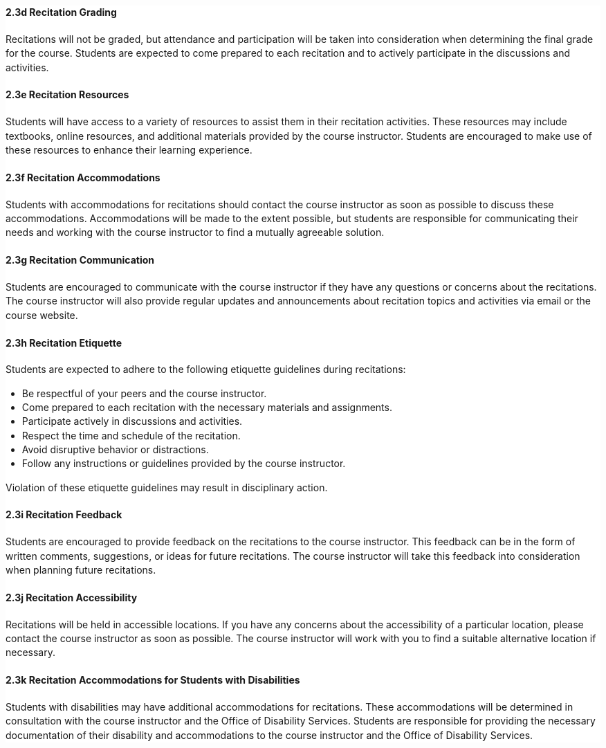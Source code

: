 #### 2.3d Recitation Grading

Recitations will not be graded, but attendance and participation will be taken into consideration when determining the final grade for the course. Students are expected to come prepared to each recitation and to actively participate in the discussions and activities.

#### 2.3e Recitation Resources

Students will have access to a variety of resources to assist them in their recitation activities. These resources may include textbooks, online resources, and additional materials provided by the course instructor. Students are encouraged to make use of these resources to enhance their learning experience.

#### 2.3f Recitation Accommodations

Students with accommodations for recitations should contact the course instructor as soon as possible to discuss these accommodations. Accommodations will be made to the extent possible, but students are responsible for communicating their needs and working with the course instructor to find a mutually agreeable solution.

#### 2.3g Recitation Communication

Students are encouraged to communicate with the course instructor if they have any questions or concerns about the recitations. The course instructor will also provide regular updates and announcements about recitation topics and activities via email or the course website.

#### 2.3h Recitation Etiquette

Students are expected to adhere to the following etiquette guidelines during recitations:

- Be respectful of your peers and the course instructor.
- Come prepared to each recitation with the necessary materials and assignments.
- Participate actively in discussions and activities.
- Respect the time and schedule of the recitation.
- Avoid disruptive behavior or distractions.
- Follow any instructions or guidelines provided by the course instructor.

Violation of these etiquette guidelines may result in disciplinary action.

#### 2.3i Recitation Feedback

Students are encouraged to provide feedback on the recitations to the course instructor. This feedback can be in the form of written comments, suggestions, or ideas for future recitations. The course instructor will take this feedback into consideration when planning future recitations.

#### 2.3j Recitation Accessibility

Recitations will be held in accessible locations. If you have any concerns about the accessibility of a particular location, please contact the course instructor as soon as possible. The course instructor will work with you to find a suitable alternative location if necessary.

#### 2.3k Recitation Accommodations for Students with Disabilities

Students with disabilities may have additional accommodations for recitations. These accommodations will be determined in consultation with the course instructor and the Office of Disability Services. Students are responsible for providing the necessary documentation of their disability and accommodations to the course instructor and the Office of Disability Services.
